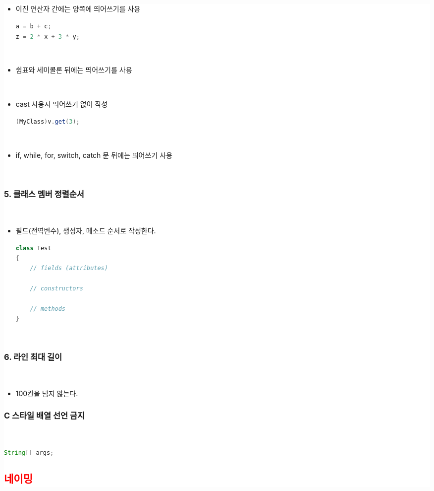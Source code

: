 
- 이진 연산자 간에는 양쪽에 띄어쓰기를 사용

    ```java
    a = b + c;
    z = 2 * x + 3 * y;
    ```
<br>


- 쉼표와 세미콜론 뒤에는 띄어쓰기를 사용

<br>


- cast 사용시 띄어쓰기 없이 작성
    ```java
    (MyClass)v.get(3);
    ```

<br>

- if, while, for, switch, catch 문 뒤에는 띄어쓰기 사용

<br>


<h3> 5. 클래스 멤버 정렬순서</h3>

<br>

- 필드(전역변수), 생성자, 메소드 순서로 작성한다.

    ```java
    class Test
    {
        // fields (attributes)

        // constructors

        // methods
    }
    ```

<br>

<h3>6. 라인 최대 길이</h3>

<br>

- 100칸을 넘지 않는다.

<h3> C 스타일 배열 선언 금지 </h3>

<br>

```java
String[] args;
```

<span style="color:red"> 네이밍 </span>
---------------------------------------
